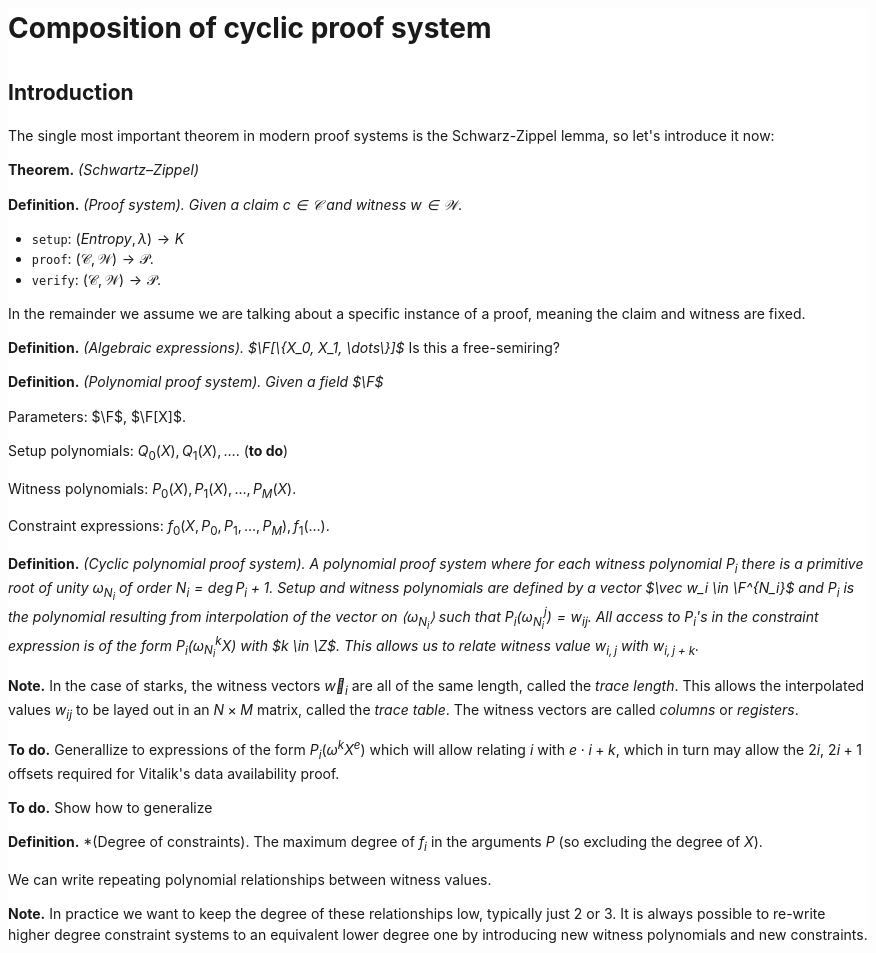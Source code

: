 # Composition of cyclic proof system

## Introduction

The single most important theorem in modern proof systems is the Schwarz-Zippel lemma, so let's introduce it now:

**Theorem.** *(Schwartz–Zippel)*


**Definition.** *(Proof system). Given a claim $c \in \mathcal C$ and witness $w \in \mathcal W$*.

* `setup`: $(Entropy, \lambda) \rightarrow K$
* `proof`: $(\mathcal C, \mathcal W) \rightarrow \mathcal P$.
* `verify`: $(\mathcal C, \mathcal W) \rightarrow \mathcal P$.

In the remainder we assume we are talking about a specific instance of a proof, meaning the claim and witness are fixed.


**Definition.** *(Algebraic expressions). $\F[\{X_0, X_1, \dots\}]$* Is this a free-semiring?

**Definition.** *(Polynomial proof system). Given a field $\F$*

Parameters: $\F$, $\F[X]$.

Setup polynomials: $Q_0(X), Q_1(X), \dots$. (**to do**)

Witness polynomials: $P_0(X), P_1(X), \dots, P_M(X)$.

Constraint expressions: $f_0(X, P_0, P_1, \dots, P_M), f_1(\dots)$.

**Definition.** *(Cyclic polynomial proof system). A polynomial proof system where for each witness polynomial $P_i$ there is a primitive root of unity $\omega_{N_i}$ of order $N_i = \deg P_i + 1$. Setup and witness polynomials are defined by a vector $\vec w_i \in \F^{N_i}$ and $P_i$ is the polynomial resulting from interpolation of the vector on $⟨ω_{N_i}⟩$ such that $P_i(\omega_{N_i}^j) = w_{ij}$. All access to $P_i$'s in the constraint expression is of the form $P_i(\omega_{N_i}^k X)$ with $k \in \Z$. This allows us to relate witness value $w_{i,j}$ with $w_{i,j + k}$.*

**Note.** In the case of starks, the witness vectors $\vec w_i$ are all of the same length, called the *trace length*. This allows the interpolated values $w_{ij}$ to be layed out in an $N \times M$ matrix, called the *trace table*. The witness vectors are called *columns* or *registers*.

**To do.** Generallize to expressions of the form $P_i(\omega^k X^e)$ which will allow relating $i$ with $e \cdot i + k$, which in turn may allow the $2i$, $2i + 1$ offsets required for Vitalik's data availability proof.

**To do.** Show how to generalize 

**Definition.** *(Degree of constraints). The maximum degree of $f_i$ in the arguments $P$ (so excluding the degree of $X$).

We can write repeating polynomial relationships between witness values.

**Note.** In practice we want to keep the degree of these relationships low, typically just $2$ or $3$. It is always possible to re-write higher degree constraint systems to an equivalent lower degree one by introducing new witness polynomials and new constraints.
